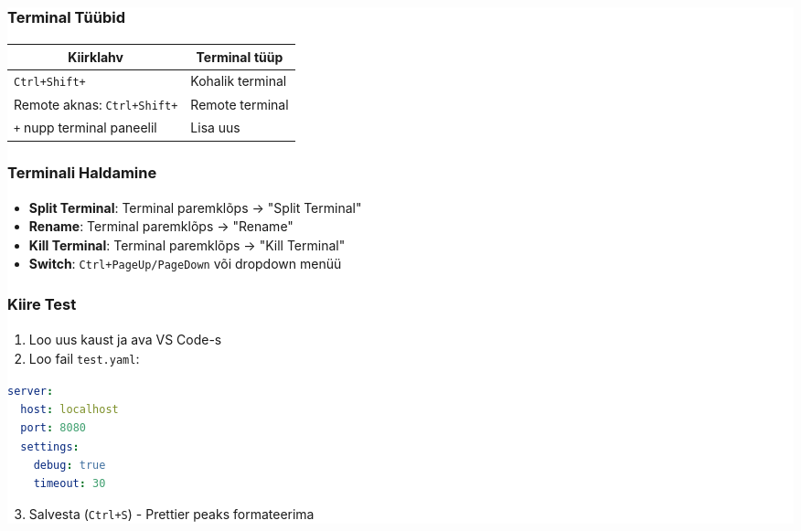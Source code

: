 ### Terminal Tüübid
| Kiirklahv | Terminal tüüp |
|---|---|
| `Ctrl+Shift+` | Kohalik terminal |
| Remote aknas: `Ctrl+Shift+` | Remote terminal |
| `+` nupp terminal paneelil | Lisa uus |

### Terminali Haldamine
- **Split Terminal**: Terminal paremklõps → "Split Terminal"  
- **Rename**: Terminal paremklõps → "Rename"
- **Kill Terminal**: Terminal paremklõps → "Kill Terminal"
- **Switch**: `Ctrl+PageUp/PageDown` või dropdown menüü

### Kiire Test

1. Loo uus kaust ja ava VS Code-s
2. Loo fail `test.yaml`:
```yaml
server:
  host: localhost
  port: 8080
  settings:
    debug: true
    timeout: 30
```
3. Salvesta (`Ctrl+S`) - Prettier peaks formateerima
